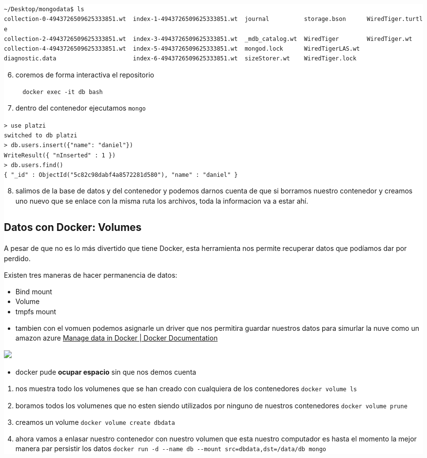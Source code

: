  ```
~/Desktop/mongodata$ ls
collection-0-4943726509625333851.wt  index-1-4943726509625333851.wt  journal          storage.bson      WiredTiger.turtle
collection-2-4943726509625333851.wt  index-3-4943726509625333851.wt  _mdb_catalog.wt  WiredTiger        WiredTiger.wt
collection-4-4943726509625333851.wt  index-5-4943726509625333851.wt  mongod.lock      WiredTigerLAS.wt
diagnostic.data                      index-6-4943726509625333851.wt  sizeStorer.wt    WiredTiger.lock
```
 6. coremos de forma interactiva el repositorio
 
	`  docker exec -it db bash`
7. dentro del contenedor  ejecutamos `mongo`
```
> use platzi
switched to db platzi
> db.users.insert({"name": "daniel"})
WriteResult({ "nInserted" : 1 })
> db.users.find()
{ "_id" : ObjectId("5c82c98dabf4a8572281d580"), "name" : "daniel" }
```
8. salimos de la base de datos y del contenedor y podemos darnos cuenta de que si borramos nuestro contenedor y creamos uno nuevo que se enlace con la misma ruta los archivos, toda la informacion va a estar ahí.  

## Datos con Docker: Volumes

A pesar de que no es lo más divertido que tiene Docker, esta herramienta nos permite recuperar datos que podíamos dar por perdido.

Existen tres maneras de hacer permanencia de datos:

-   Bind mount
-   Volume
-   tmpfs mount 
 * tambien con el vomuen podemos asignarle un driver que nos permitira guardar nuestros datos para simurlar la nuve como un amazon azure
 [Manage data in Docker | Docker Documentation](https://docs.docker.com/storage/)

![](https://docs.docker.com/storage/images/types-of-mounts-volume.png)


* docker pude **ocupar espacio** sin que nos demos cuenta 

1. nos muestra todo los volumenes que se han creado con cualquiera de los contenedores
`docker volume ls`

2. boramos todos los volumenes que no esten siendo utilizados por ninguno de nuestros contenedores
`docker volume prune `
3. creamos un volume
`docker volume create dbdata`
4. ahora vamos a enlasar nuestro contenedor con nuestro volumen que esta nuestro computador es hasta el momento la mejor manera par persistir los datos 
`docker run -d --name db --mount src=dbdata,dst=/data/db mongo`
